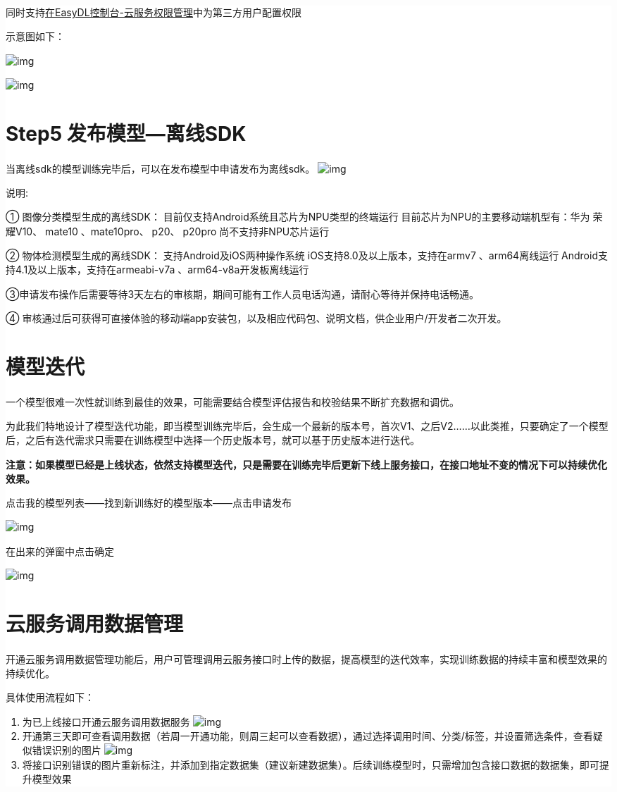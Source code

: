 同时支持[在EasyDL控制台-云服务权限管理](https://console.bce.baidu.com/ai/?_=1537962688426&ed&no_xss&locale=zh-cn#/ai/easydl/service/list)中为第三方用户配置权限

示意图如下：

![img](https://ai.bdstatic.com/file/6AA1AB4533C3420BA4A611739219B6D3)

![img](https://ai.bdstatic.com/file/71F7F8B0502246E998E9CC1639978FC6)

# Step5 发布模型—离线SDK

当离线sdk的模型训练完毕后，可以在发布模型中申请发布为离线sdk。 ![img](https://ai.bdstatic.com/file/73F26B52F4424A018B79618118DD16B5)

说明:

① 图像分类模型生成的离线SDK： 目前仅支持Android系统且芯片为NPU类型的终端运行 目前芯片为NPU的主要移动端机型有：华为 荣耀V10、 mate10 、mate10pro、 p20、 p20pro 尚不支持非NPU芯片运行

② 物体检测模型生成的离线SDK： 支持Android及iOS两种操作系统 iOS支持8.0及以上版本，支持在armv7 、arm64离线运行 Android支持4.1及以上版本，支持在armeabi-v7a 、arm64-v8a开发板离线运行

③申请发布操作后需要等待3天左右的审核期，期间可能有工作人员电话沟通，请耐心等待并保持电话畅通。

④ 审核通过后可获得可直接体验的移动端app安装包，以及相应代码包、说明文档，供企业用户/开发者二次开发。

# 模型迭代

一个模型很难一次性就训练到最佳的效果，可能需要结合模型评估报告和校验结果不断扩充数据和调优。

为此我们特地设计了模型迭代功能，即当模型训练完毕后，会生成一个最新的版本号，首次V1、之后V2……以此类推，只要确定了一个模型后，之后有迭代需求只需要在训练模型中选择一个历史版本号，就可以基于历史版本进行迭代。

**注意：如果模型已经是上线状态，依然支持模型迭代，只是需要在训练完毕后更新下线上服务接口，在接口地址不变的情况下可以持续优化效果。**

点击我的模型列表——找到新训练好的模型版本——点击申请发布

![img](https://ai.bdstatic.com/file/91B17D990EAF415097F5764CF6C70DCF)

在出来的弹窗中点击确定

![img](https://ai.bdstatic.com/file/C4EFE8BAFBB8488CA415F7346507143E)

# 云服务调用数据管理

开通云服务调用数据管理功能后，用户可管理调用云服务接口时上传的数据，提高模型的迭代效率，实现训练数据的持续丰富和模型效果的持续优化。

具体使用流程如下：

1. 为已上线接口开通云服务调用数据服务 ![img](https://ai.bdstatic.com/file/F2AE48AE07C648F39E7AD73682A3C963)
2. 开通第三天即可查看调用数据（若周一开通功能，则周三起可以查看数据），通过选择调用时间、分类/标签，并设置筛选条件，查看疑似错误识别的图片 ![img](https://ai.bdstatic.com/file/8E17EE39D79A4686B41905740AF518E9)
3. 将接口识别错误的图片重新标注，并添加到指定数据集（建议新建数据集）。后续训练模型时，只需增加包含接口数据的数据集，即可提升模型效果
